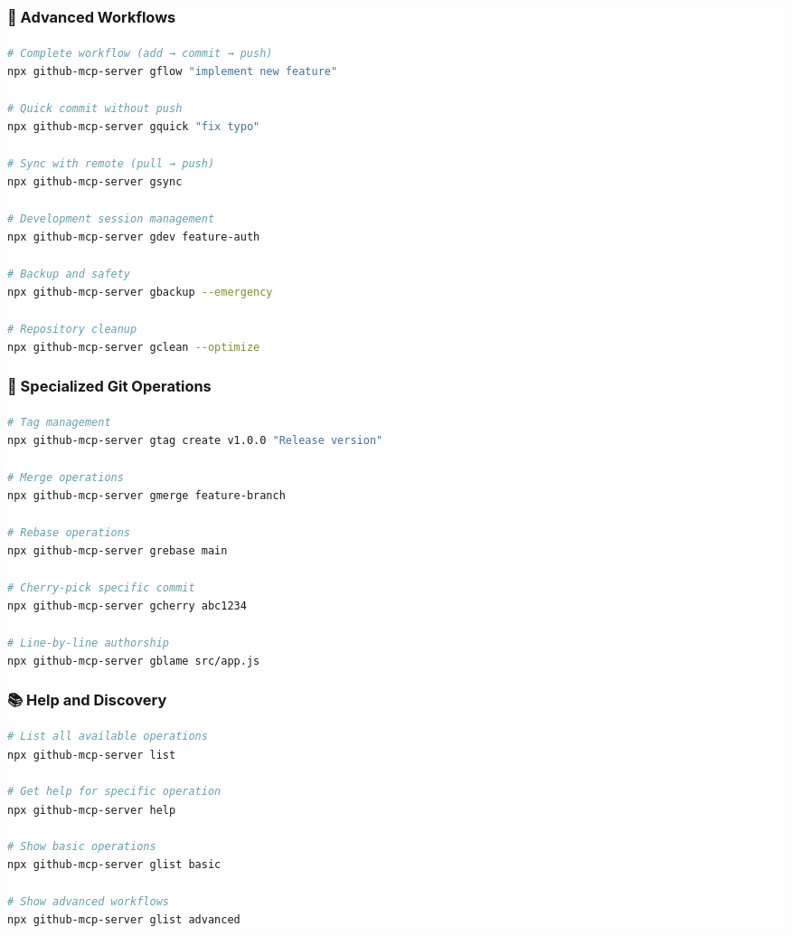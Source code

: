 ### 🚀 Advanced Workflows

```bash
# Complete workflow (add → commit → push)
npx github-mcp-server gflow "implement new feature"

# Quick commit without push
npx github-mcp-server gquick "fix typo"

# Sync with remote (pull → push)
npx github-mcp-server gsync

# Development session management
npx github-mcp-server gdev feature-auth

# Backup and safety
npx github-mcp-server gbackup --emergency

# Repository cleanup
npx github-mcp-server gclean --optimize
```

### 🔧 Specialized Git Operations

```bash
# Tag management
npx github-mcp-server gtag create v1.0.0 "Release version"

# Merge operations
npx github-mcp-server gmerge feature-branch

# Rebase operations
npx github-mcp-server grebase main

# Cherry-pick specific commit
npx github-mcp-server gcherry abc1234

# Line-by-line authorship
npx github-mcp-server gblame src/app.js
```

### 📚 Help and Discovery

```bash
# List all available operations
npx github-mcp-server list

# Get help for specific operation
npx github-mcp-server help

# Show basic operations
npx github-mcp-server glist basic

# Show advanced workflows
npx github-mcp-server glist advanced
```
